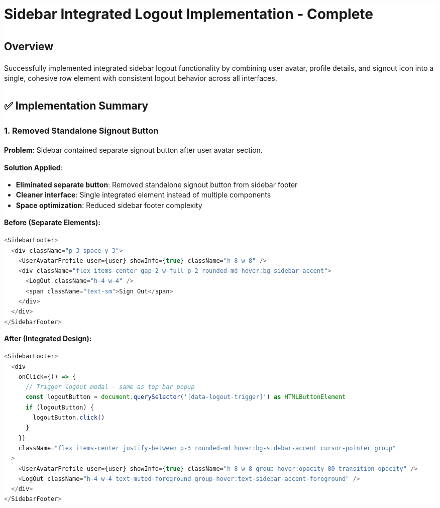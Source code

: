 # Sidebar Integrated Logout Implementation - Complete

## Overview
Successfully implemented integrated sidebar logout functionality by combining user avatar, profile details, and signout icon into a single, cohesive row element with consistent logout behavior across all interfaces.

## ✅ **Implementation Summary**

### **1. Removed Standalone Signout Button**
**Problem**: Sidebar contained separate signout button after user avatar section.

**Solution Applied**:
- **Eliminated separate button**: Removed standalone signout button from sidebar footer
- **Cleaner interface**: Single integrated element instead of multiple components
- **Space optimization**: Reduced sidebar footer complexity

**Before (Separate Elements):**
```typescript
<SidebarFooter>
  <div className="p-3 space-y-3">
    <UserAvatarProfile user={user} showInfo={true} className="h-8 w-8" />
    <div className="flex items-center gap-2 w-full p-2 rounded-md hover:bg-sidebar-accent">
      <LogOut className="h-4 w-4" />
      <span className="text-sm">Sign Out</span>
    </div>
  </div>
</SidebarFooter>
```

**After (Integrated Design):**
```typescript
<SidebarFooter>
  <div 
    onClick={() => {
      // Trigger logout modal - same as top bar popup
      const logoutButton = document.querySelector('[data-logout-trigger]') as HTMLButtonElement
      if (logoutButton) {
        logoutButton.click()
      }
    }}
    className="flex items-center justify-between p-3 rounded-md hover:bg-sidebar-accent cursor-pointer group"
  >
    <UserAvatarProfile user={user} showInfo={true} className="h-8 w-8 group-hover:opacity-80 transition-opacity" />
    <LogOut className="h-4 w-4 text-muted-foreground group-hover:text-sidebar-accent-foreground" />
  </div>
</SidebarFooter>
```
